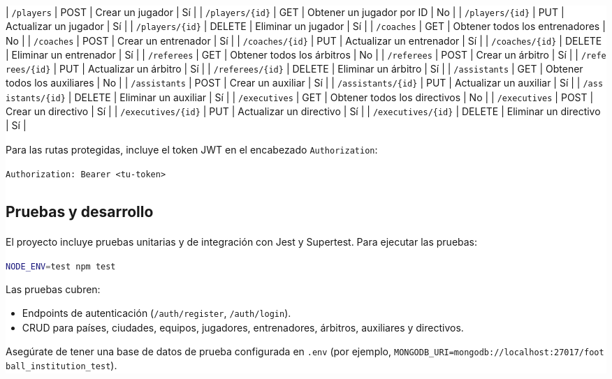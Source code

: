 | `/players` | POST | Crear un jugador | Sí |
| `/players/{id}` | GET | Obtener un jugador por ID | No |
| `/players/{id}` | PUT | Actualizar un jugador | Sí |
| `/players/{id}` | DELETE | Eliminar un jugador | Sí |
| `/coaches` | GET | Obtener todos los entrenadores | No |
| `/coaches` | POST | Crear un entrenador | Sí |
| `/coaches/{id}` | PUT | Actualizar un entrenador | Sí |
| `/coaches/{id}` | DELETE | Eliminar un entrenador | Sí |
| `/referees` | GET | Obtener todos los árbitros | No |
| `/referees` | POST | Crear un árbitro | Sí |
| `/referees/{id}` | PUT | Actualizar un árbitro | Sí |
| `/referees/{id}` | DELETE | Eliminar un árbitro | Sí |
| `/assistants` | GET | Obtener todos los auxiliares | No |
| `/assistants` | POST | Crear un auxiliar | Sí |
| `/assistants/{id}` | PUT | Actualizar un auxiliar | Sí |
| `/assistants/{id}` | DELETE | Eliminar un auxiliar | Sí |
| `/executives` | GET | Obtener todos los directivos | No |
| `/executives` | POST | Crear un directivo | Sí |
| `/executives/{id}` | PUT | Actualizar un directivo | Sí |
| `/executives/{id}` | DELETE | Eliminar un directivo | Sí |

Para las rutas protegidas, incluye el token JWT en el encabezado `Authorization`:
```
Authorization: Bearer <tu-token>
```

## Pruebas y desarrollo
El proyecto incluye pruebas unitarias y de integración con Jest y Supertest. Para ejecutar las pruebas:

```bash
NODE_ENV=test npm test
```

Las pruebas cubren:
- Endpoints de autenticación (`/auth/register`, `/auth/login`).
- CRUD para países, ciudades, equipos, jugadores, entrenadores, árbitros, auxiliares y directivos.

Asegúrate de tener una base de datos de prueba configurada en `.env` (por ejemplo, `MONGODB_URI=mongodb://localhost:27017/football_institution_test`).
